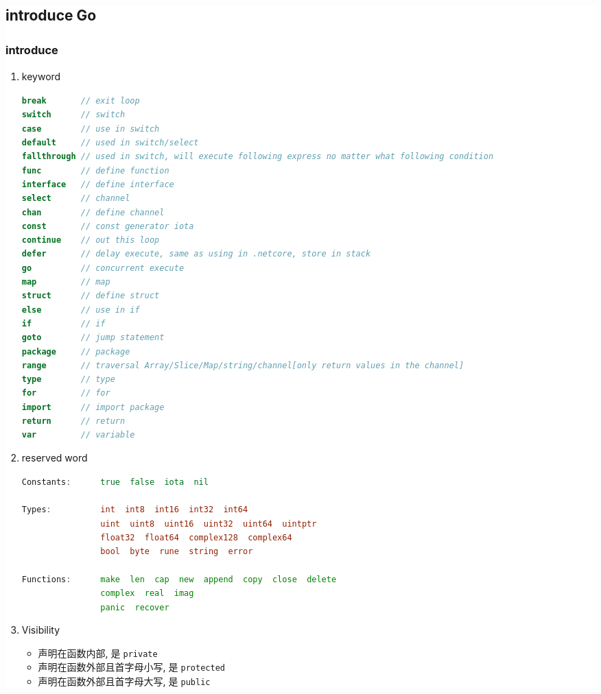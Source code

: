 ## introduce Go

### introduce

1.  keyword

    ```go
    break       // exit loop
    switch      // switch
    case        // use in switch
    default     // used in switch/select
    fallthrough // used in switch, will execute following express no matter what following condition
    func        // define function
    interface   // define interface
    select      // channel
    chan        // define channel
    const       // const generator iota
    continue    // out this loop
    defer       // delay execute, same as using in .netcore, store in stack
    go          // concurrent execute
    map         // map
    struct      // define struct
    else        // use in if
    if          // if
    goto        // jump statement
    package     // package
    range       // traversal Array/Slice/Map/string/channel[only return values in the channel]
    type        // type
    for         // for
    import      // import package
    return      // return
    var         // variable
    ```

2.  reserved word

    ```go
    Constants:      true  false  iota  nil

    Types:          int  int8  int16  int32  int64
                    uint  uint8  uint16  uint32  uint64  uintptr
                    float32  float64  complex128  complex64
                    bool  byte  rune  string  error

    Functions:      make  len  cap  new  append  copy  close  delete
                    complex  real  imag
                    panic  recover
    ```

3.  Visibility

    - 声明在函数内部, 是 `private`
    - 声明在函数外部且首字母小写, 是 `protected`
    - 声明在函数外部且首字母大写, 是 `public`
